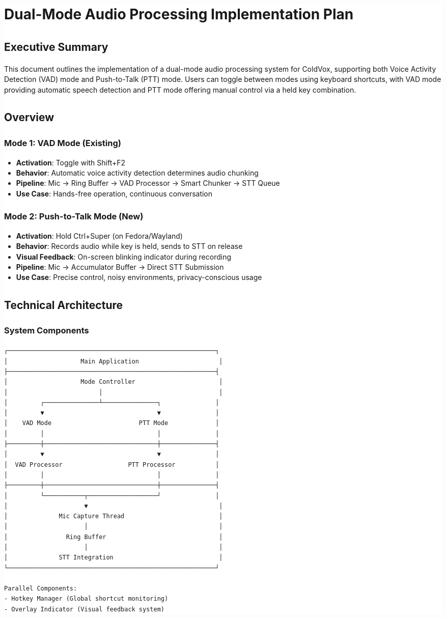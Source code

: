 # Dual-Mode Audio Processing Implementation Plan

## Executive Summary

This document outlines the implementation of a dual-mode audio processing system for ColdVox, supporting both Voice Activity Detection (VAD) mode and Push-to-Talk (PTT) mode. Users can toggle between modes using keyboard shortcuts, with VAD mode providing automatic speech detection and PTT mode offering manual control via a held key combination.

## Overview

### Mode 1: VAD Mode (Existing)
- **Activation**: Toggle with Shift+F2
- **Behavior**: Automatic voice activity detection determines audio chunking
- **Pipeline**: Mic → Ring Buffer → VAD Processor → Smart Chunker → STT Queue
- **Use Case**: Hands-free operation, continuous conversation

### Mode 2: Push-to-Talk Mode (New)
- **Activation**: Hold Ctrl+Super (on Fedora/Wayland)
- **Behavior**: Records audio while key is held, sends to STT on release
- **Visual Feedback**: On-screen blinking indicator during recording
- **Pipeline**: Mic → Accumulator Buffer → Direct STT Submission
- **Use Case**: Precise control, noisy environments, privacy-conscious usage

## Technical Architecture

### System Components

```
┌─────────────────────────────────────────────────────────┐
│                    Main Application                      │
├─────────────────────────────────────────────────────────┤
│                    Mode Controller                       │
│                         │                                │
│         ┌───────────────┴───────────────┐               │
│         ▼                               ▼               │
│    VAD Mode                        PTT Mode             │
│         │                               │               │
├─────────┼───────────────────────────────┼───────────────┤
│         ▼                               ▼               │
│  VAD Processor                  PTT Processor           │
│         │                               │               │
├─────────┼───────────────────────────────┼───────────────┤
│         └───────────┬───────────────────┘               │
│                     ▼                                    │
│              Mic Capture Thread                          │
│                     │                                    │
│                Ring Buffer                               │
│                     │                                    │
│              STT Integration                             │
└─────────────────────────────────────────────────────────┘

Parallel Components:
- Hotkey Manager (Global shortcut monitoring)
- Overlay Indicator (Visual feedback system)
```
